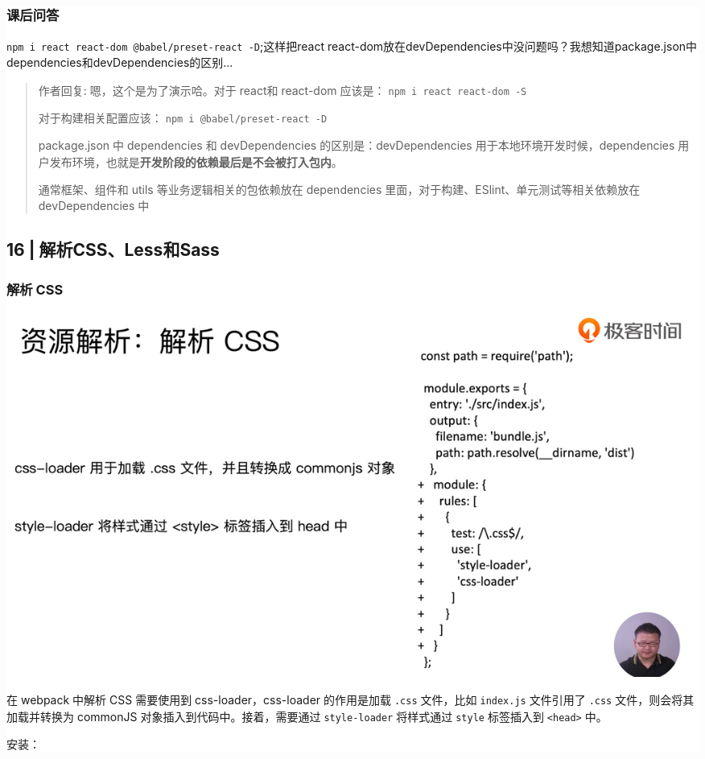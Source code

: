 

### 课后问答

`npm i react react-dom @babel/preset-react -D`;这样把react react-dom放在devDependencies中没问题吗？我想知道package.json中dependencies和devDependencies的区别...

> 作者回复: 嗯，这个是为了演示哈。对于 react和 react-dom 应该是：
> `npm i react react-dom -S`
>
> 对于构建相关配置应该：
> `npm i @babel/preset-react -D`
>
> package.json 中 dependencies 和 devDependencies 的区别是：devDependencies 用于本地环境开发时候，dependencies 用户发布环境，也就是**开发阶段的依赖最后是不会被打入包内**。
>
> 通常框架、组件和 utils 等业务逻辑相关的包依赖放在 dependencies 里面，对于构建、ESlint、单元测试等相关依赖放在 devDependencies 中



##  16 | 解析CSS、Less和Sass

### 解析 CSS

![image-20191006175623181](assets/image-20191006175623181.png)

在 webpack 中解析 CSS 需要使用到 css-loader，css-loader 的作用是加载 `.css` 文件，比如 `index.js` 文件引用了 `.css` 文件，则会将其加载并转换为 commonJS 对象插入到代码中。接着，需要通过 `style-loader` 将样式通过 `style` 标签插入到 `<head>` 中。

安装：
